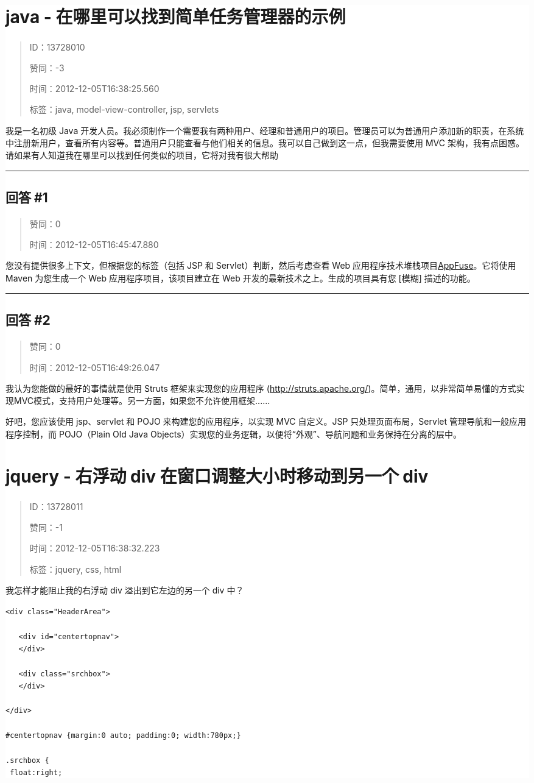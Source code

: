 # java - 在哪里可以找到简单任务管理器的示例

> ID：13728010
> 
> 赞同：-3
> 
> 时间：2012-12-05T16:38:25.560
> 
> 标签：java, model-view-controller, jsp, servlets

我是一名初级 Java 开发人员。我必须制作一个需要我有两种用户、经理和普通用户的项目。管理员可以为普通用户添加新的职责，在系统中注册新用户，查看所有内容等。普通用户只能查看与他们相关的信息。我可以自己做到这一点，但我需要使用 MVC 架构，我有点困惑。请如果有人知道我在哪里可以找到任何类似的项目，它将对我有很大帮助

* * *

## 回答 #1

> 赞同：0
> 
> 时间：2012-12-05T16:45:47.880

您没有提供很多上下文，但根据您的标签（包括 JSP 和 Servlet）判断，然后考虑查看 Web 应用程序技术堆栈项目[AppFuse](http://appfuse.org/display/APF/Home)。它将使用 Maven 为您生成一个 Web 应用程序项目，该项目建立在 Web 开发的最新技术之上。生成的项目具有您 [模糊] 描述的功能。

* * *

## 回答 #2

> 赞同：0
> 
> 时间：2012-12-05T16:49:26.047

我认为您能做的最好的事情就是使用 Struts 框架来实现您的应用程序 (http://struts.apache.org/)。简单，通用，以非常简单易懂的方式实现MVC模式，支持用户处理等。另一方面，如果您不允许使用框架......

好吧，您应该使用 jsp、servlet 和 POJO 来构建您的应用程序，以实现 MVC 自定义。JSP 只处理页面布局，Servlet 管理导航和一般应用程序控制，而 POJO（Plain Old Java Objects）实现您的业务逻辑，以便将“外观”、导航问题和业务保持在分离的层中。

# jquery - 右浮动 div 在窗口调整大小时移动到另一个 div

> ID：13728011
> 
> 赞同：-1
> 
> 时间：2012-12-05T16:38:32.223
> 
> 标签：jquery, css, html

我怎样才能阻止我的右浮动 div 溢出到它左边的另一个 div 中？

```
<div class="HeaderArea">

   <div id="centertopnav">
   </div>

   <div class="srchbox">
   </div>

</div>

#centertopnav {margin:0 auto; padding:0; width:780px;}

.srchbox { 
 float:right; 
```